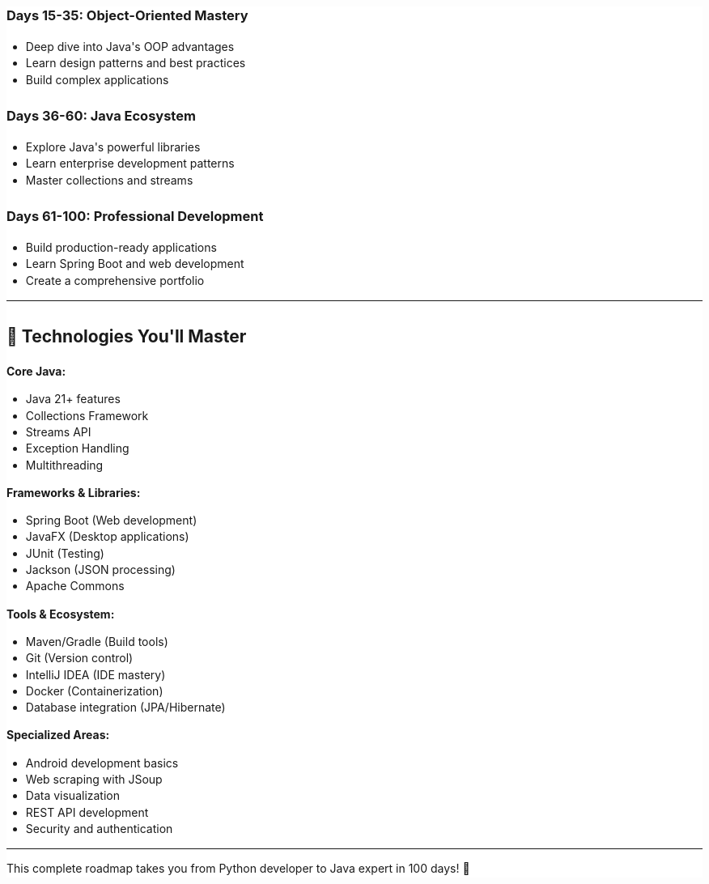 ### **Days 15-35: Object-Oriented Mastery**
- Deep dive into Java's OOP advantages
- Learn design patterns and best practices
- Build complex applications

### **Days 36-60: Java Ecosystem**
- Explore Java's powerful libraries
- Learn enterprise development patterns
- Master collections and streams

### **Days 61-100: Professional Development**
- Build production-ready applications
- Learn Spring Boot and web development
- Create a comprehensive portfolio

---

## 🚀 **Technologies You'll Master**

**Core Java:**
- Java 21+ features
- Collections Framework
- Streams API
- Exception Handling
- Multithreading

**Frameworks & Libraries:**
- Spring Boot (Web development)
- JavaFX (Desktop applications)
- JUnit (Testing)
- Jackson (JSON processing)
- Apache Commons

**Tools & Ecosystem:**
- Maven/Gradle (Build tools)
- Git (Version control)
- IntelliJ IDEA (IDE mastery)
- Docker (Containerization)
- Database integration (JPA/Hibernate)

**Specialized Areas:**
- Android development basics
- Web scraping with JSoup
- Data visualization
- REST API development
- Security and authentication

---

This complete roadmap takes you from Python developer to Java expert in 100 days! 🎉
